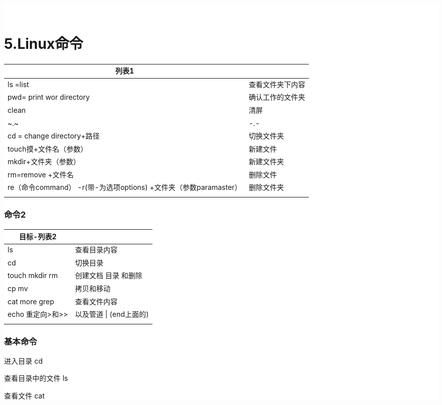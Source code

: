 ​    







# 5.Linux命令

| 列表1                                                        |                  |
| ------------------------------------------------------------ | ---------------- |
| ls =list                                                     | 查看文件夹下内容 |
| pwd= print wor directory                                     | 确认工作的文件夹 |
| clean                                                        | 清屏             |
| ~.~                                                          | -.-              |
| cd = change directory+路径                                   | 切换文件夹       |
| touch摸+文件名（参数）                                       | 新建文件         |
| mkdir+文件夹（参数）                                         | 新建文件夹       |
| rm=remove +文件名                                            | 删除文件         |
| re（命令command） -r(带-为选项options) +文件夹（参数paramaster） | 删除文件夹       |
|                                                              |                  |

### 命令2

| 目标-列表2          |                         |
| ------------------- | ----------------------- |
| ls                  | 查看目录内容            |
| cd                  | 切换目录                |
| touch  mkdir rm     | 创建文档 目录 和删除    |
| cp mv               | 拷贝和移动              |
| cat more grep       | 查看文件内容            |
| echo    重定向>和>> | 以及管道 \| (end上面的) |
|                     |                         |

### 基本命令

进入目录 cd

查看目录中的文件 ls

查看文件 cat
